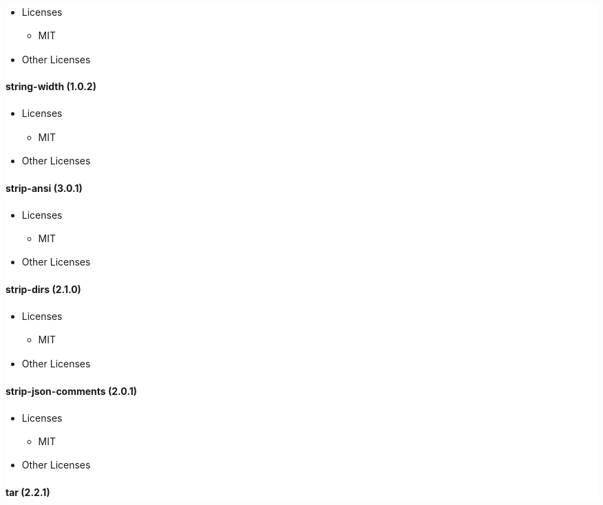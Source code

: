
* Licenses
    * MIT




* Other Licenses





#### **string-width (1.0.2)**


* Licenses
    * MIT




* Other Licenses





#### **strip-ansi (3.0.1)**


* Licenses
    * MIT




* Other Licenses





#### **strip-dirs (2.1.0)**


* Licenses
    * MIT




* Other Licenses





#### **strip-json-comments (2.0.1)**


* Licenses
    * MIT




* Other Licenses





#### **tar (2.2.1)**
